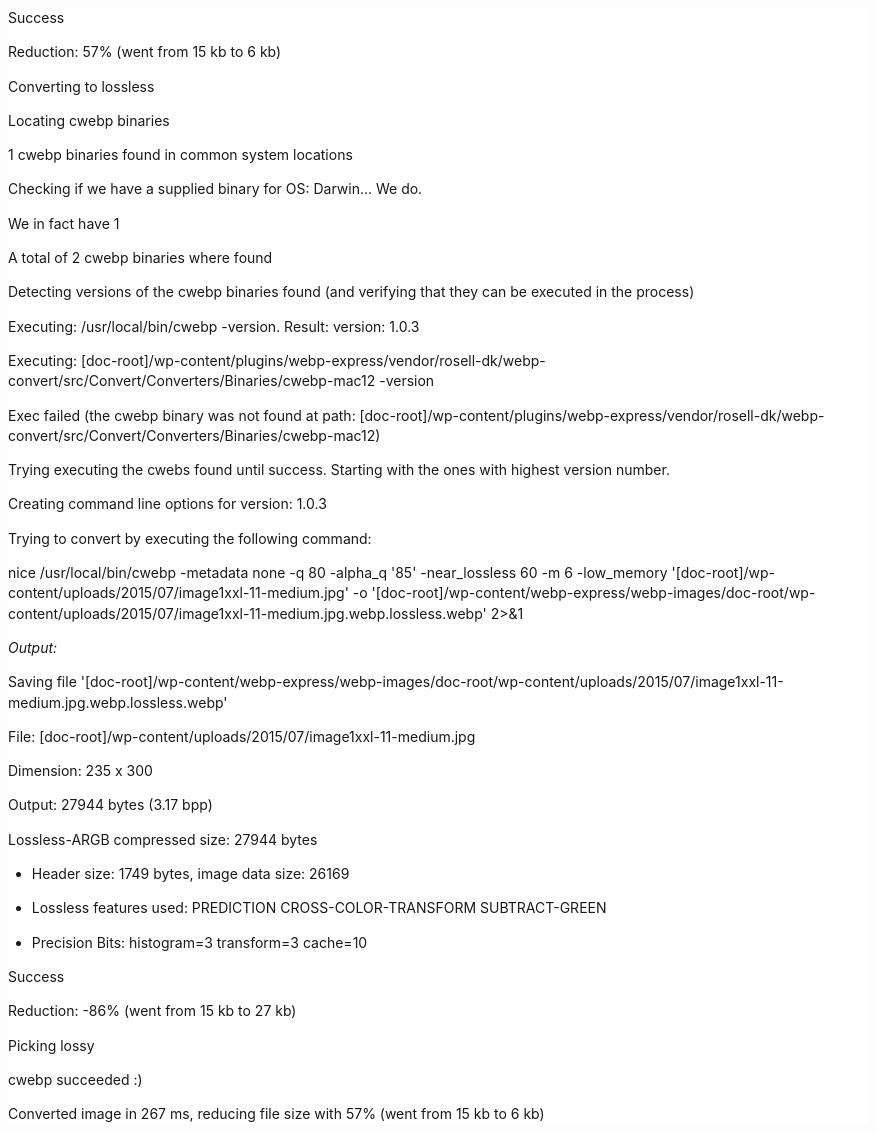 Success

Reduction: 57% (went from 15 kb to 6 kb)


Converting to lossless

Locating cwebp binaries

1 cwebp binaries found in common system locations

Checking if we have a supplied binary for OS: Darwin... We do.

We in fact have 1

A total of 2 cwebp binaries where found

Detecting versions of the cwebp binaries found (and verifying that they can be executed in the process)

Executing: /usr/local/bin/cwebp -version. Result: version: 1.0.3

Executing: [doc-root]/wp-content/plugins/webp-express/vendor/rosell-dk/webp-convert/src/Convert/Converters/Binaries/cwebp-mac12 -version

Exec failed (the cwebp binary was not found at path: [doc-root]/wp-content/plugins/webp-express/vendor/rosell-dk/webp-convert/src/Convert/Converters/Binaries/cwebp-mac12)

Trying executing the cwebs found until success. Starting with the ones with highest version number.

Creating command line options for version: 1.0.3

Trying to convert by executing the following command:

nice /usr/local/bin/cwebp -metadata none -q 80 -alpha_q '85' -near_lossless 60 -m 6 -low_memory '[doc-root]/wp-content/uploads/2015/07/image1xxl-11-medium.jpg' -o '[doc-root]/wp-content/webp-express/webp-images/doc-root/wp-content/uploads/2015/07/image1xxl-11-medium.jpg.webp.lossless.webp' 2>&1


*Output:* 

Saving file '[doc-root]/wp-content/webp-express/webp-images/doc-root/wp-content/uploads/2015/07/image1xxl-11-medium.jpg.webp.lossless.webp'

File:      [doc-root]/wp-content/uploads/2015/07/image1xxl-11-medium.jpg

Dimension: 235 x 300

Output:    27944 bytes (3.17 bpp)

Lossless-ARGB compressed size: 27944 bytes

  * Header size: 1749 bytes, image data size: 26169

  * Lossless features used: PREDICTION CROSS-COLOR-TRANSFORM SUBTRACT-GREEN

  * Precision Bits: histogram=3 transform=3 cache=10


Success

Reduction: -86% (went from 15 kb to 27 kb)


Picking lossy

cwebp succeeded :)


Converted image in 267 ms, reducing file size with 57% (went from 15 kb to 6 kb)

